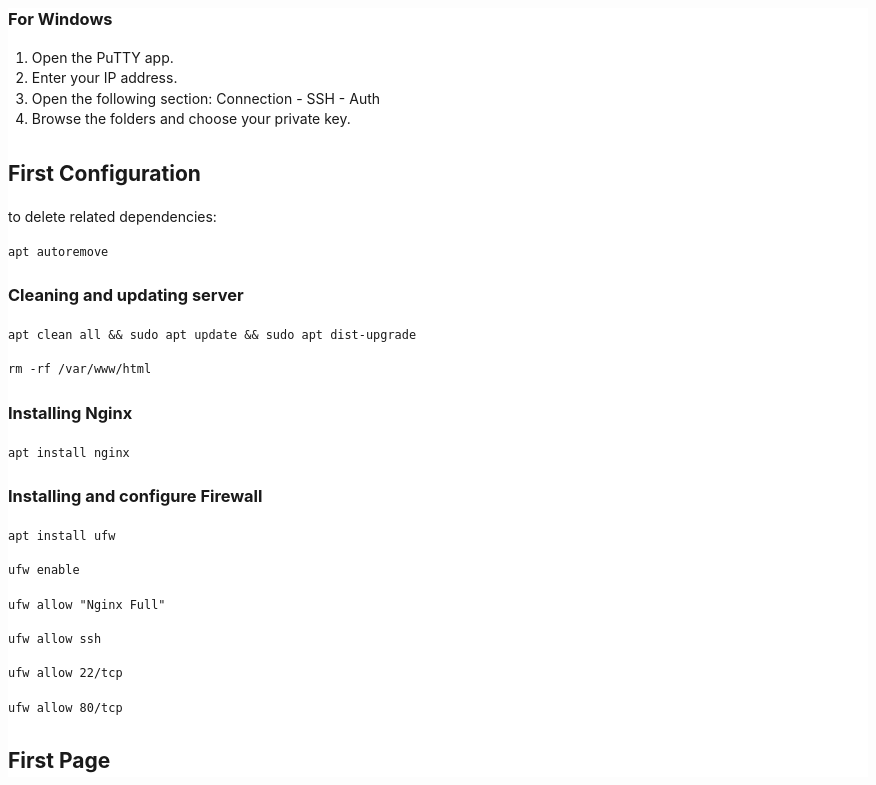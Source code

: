 ### For Windows

1. Open the PuTTY app.
2. Enter your IP address.
3. Open the following section:
Connection - SSH - Auth
4. Browse the folders and choose your private key.

## First Configuration

to delete related dependencies:
```
apt autoremove
```

### Cleaning and updating server
```
apt clean all && sudo apt update && sudo apt dist-upgrade
```

```
rm -rf /var/www/html
```

### Installing Nginx

```
apt install nginx
```

### Installing and configure Firewall

```
apt install ufw
```

```
ufw enable
```

```
ufw allow "Nginx Full"
```

```
ufw allow ssh
```

```
ufw allow 22/tcp
```

```
ufw allow 80/tcp
```

## First Page
